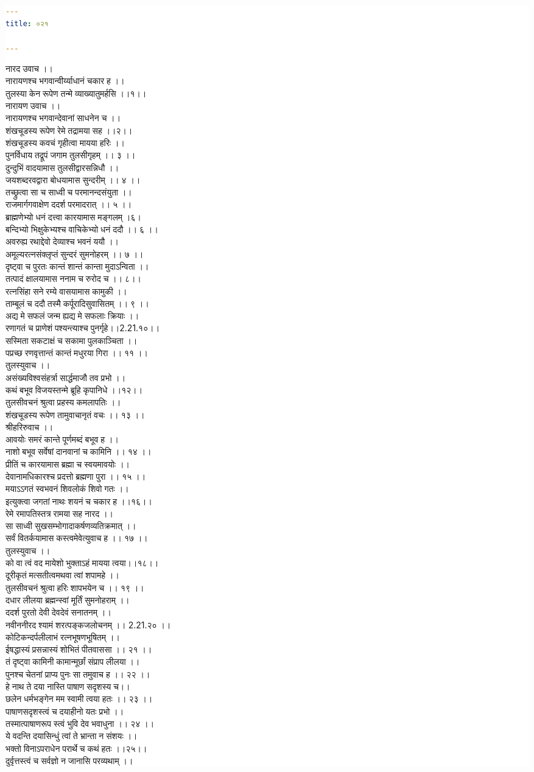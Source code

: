 ```yaml
---
title: ०२१

---
```

नारद उवाच ।।  
नारायणश्च भगवान्वीर्य्याधानं चकार ह ।।  
तुलस्या केन रूपेण तन्मे व्याख्यातुमर्हसि ।।१।।  
नारायण उवाच ।।  
नारायणश्च भगवान्देवानां साधनेन च ।।  
शंखचूडस्य रूपेण रेमे तद्रामया सह ।।२।।  
शंखचूडस्य कवचं गृहीत्वा मायया हरिः ।।  
पुनर्विधाय तद्रूपं जगाम तुलसीगृहम् ।। ३ ।।  
दुन्दुभिं वादयामास तुलसीद्वारसन्निधौ ।।  
जयशब्दरवद्वारा बोधयामास सुन्दरीम् ।। ४ ।।  
तच्छ्रुत्वा सा च साध्वी च परमानन्दसंयुता ।।  
राजमार्गगवाक्षेण ददर्श परमादरात् ।। ५ ।।  
ब्राह्मणेभ्यो धनं दत्त्वा कारयामास मङ्गलम् ।६।  
बन्दिभ्यो भिक्षुकेभ्यश्च वाचिकेभ्यो धनं ददौ ।। ६ ।।  
अवरुह्य रथाद्देवो देव्याश्च भवनं ययौ ।।  
अमूल्यरत्नसंक्लृप्तं सुन्दरं सुमनोहरम् ।। ७ ।।  
दृष्ट्वा च पुरतः कान्तं शान्तं कान्ता मुदाऽन्विता ।।  
तत्पादं क्षालयामास ननाम च रुरोद च ।। ८।।  
रत्नसिंहा सने रम्ये वासयामास कामुकी ।।  
ताम्बूलं च ददौ तस्मै कर्पूरादिसुवासितम् ।। ९ ।।  
अद्य मे सफलं जन्म ह्यद्य मे सफलाः क्रियाः ।।  
रणागतं च प्राणेशं पश्यन्त्याश्च पुनर्गृहे।।2.21.१०।।  
सस्मिता सकटाक्षं च सकामा पुलकाञ्चिता ।।  
पप्रच्छ रणवृत्तान्तं कान्तं मधुरया गिरा ।। ११ ।।  
तुलस्युवाच ।।  
असंख्यविश्वसंहर्त्रा सार्द्धमाजौ तव प्रभो ।।  
कथं बभूव विजयस्तन्मे ब्रूहि कृपानिधे ।।१२।।  
तुलसीवचनं श्रुत्वा प्रहस्य कमलापतिः ।।  
शंखचूडस्य रूपेण तामुवाचानृतं वचः ।। १३ ।।  
श्रीहरिरुवाच ।।  
आवयोः समरं कान्ते पूर्णमब्दं बभूव ह ।।  
नाशो बभूव सर्वेषां दानवानां च कामिनि ।। १४ ।।  
प्रीतिं च कारयामास ब्रह्मा च स्वयमावयोः ।।  
देवानामधिकारश्च प्रदत्तो ब्रह्मणा पुरा ।। १५ ।।  
मयाऽऽगतं स्वभवनं शिवलोकं शिवो गतः ।।  
इत्युक्त्वा जगतां नाथः शयनं च चकार ह ।।१६।।  
रेमे रमापतिस्तत्र रामया सह नारद ।।  
सा साध्वी सुखसम्भोगादाकर्षणव्यतिक्रमात् ।।  
सर्वं वितर्कयामास कस्त्वमेवेत्युवाच ह ।। १७ ।।  
तुलस्युवाच ।।  
को वा त्वं वद मायेशो भुक्ताऽहं मायया त्वया।।१८।।  
दूरीकृतं मत्सतीत्वमथवा त्वां शपामहे ।।  
तुलसीवचनं श्रुत्वा हरिः शापभयेन च ।। १९ ।।  
दधार लीलया ब्रह्मन्स्वां मूर्तिं सुमनोहराम् ।।  
ददर्श पुरतो देवी देवदेवं सनातनम् ।।  
नवीननीरद श्यामं शरत्पङ्कजलोचनम् ।। 2.21.२० ।।  
कोटिकन्दर्पलीलाभं रत्नभूषणभूषितम् ।।  
ईषद्धास्यं प्रसन्नास्यं शोभितं पीतवाससा ।। २१ ।।  
तं दृष्ट्वा कामिनी कामान्मूर्छां संप्राप लीलया ।।  
पुनश्च चेतनां प्राप्य पुनः सा तमुवाच ह ।। २२ ।।  
हे नाथ ते दया नास्ति पाषाण सदृशस्य च।।  
छलेन धर्मभङ्गेन मम स्वामी त्वया हतः ।। २३ ।।  
पाषाणसदृशस्त्वं च दयाहीनो यतः प्रभो ।।  
तस्मात्पाषाणरूप स्त्वं भुवि देव भवाधुना ।। २४ ।।  
ये वदन्ति दयासिन्धुं त्वां ते भ्रान्ता न संशयः ।।  
भक्तो विनाऽपराधेन परार्थे च कथं हतः ।।२५।।  
दुर्वृत्तस्त्वं च सर्वज्ञो न जानासि परव्यथाम् ।।  